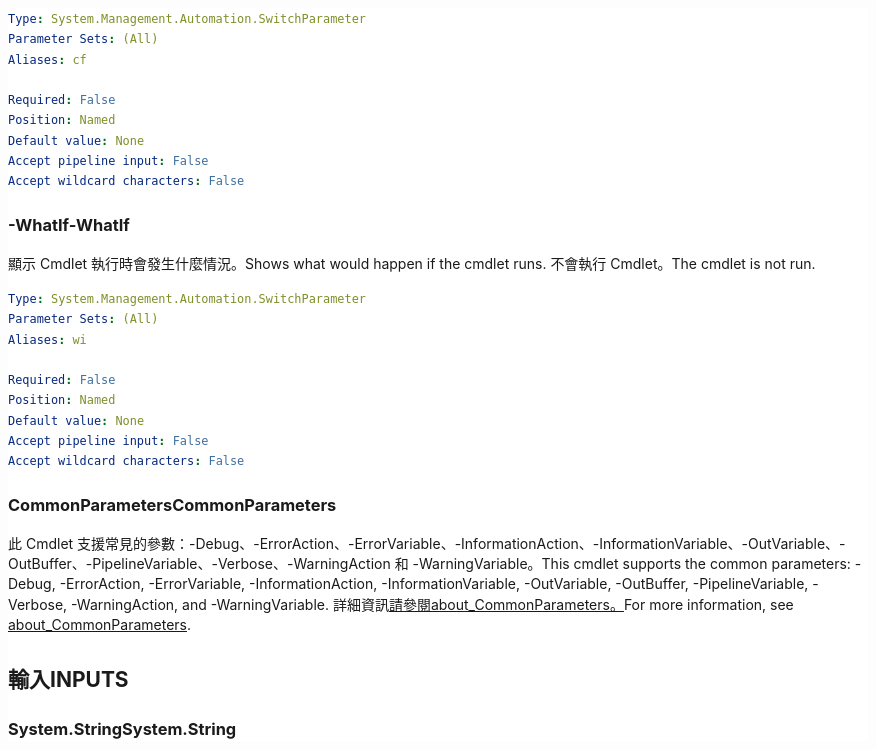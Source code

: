 ```yaml
Type: System.Management.Automation.SwitchParameter
Parameter Sets: (All)
Aliases: cf

Required: False
Position: Named
Default value: None
Accept pipeline input: False
Accept wildcard characters: False
```

### <span data-ttu-id="5436b-133">-WhatIf</span><span class="sxs-lookup"><span data-stu-id="5436b-133">-WhatIf</span></span>
<span data-ttu-id="5436b-134">顯示 Cmdlet 執行時會發生什麼情況。</span><span class="sxs-lookup"><span data-stu-id="5436b-134">Shows what would happen if the cmdlet runs.</span></span>
<span data-ttu-id="5436b-135">不會執行 Cmdlet。</span><span class="sxs-lookup"><span data-stu-id="5436b-135">The cmdlet is not run.</span></span>

```yaml
Type: System.Management.Automation.SwitchParameter
Parameter Sets: (All)
Aliases: wi

Required: False
Position: Named
Default value: None
Accept pipeline input: False
Accept wildcard characters: False
```

### <span data-ttu-id="5436b-136">CommonParameters</span><span class="sxs-lookup"><span data-stu-id="5436b-136">CommonParameters</span></span>
<span data-ttu-id="5436b-137">此 Cmdlet 支援常見的參數：-Debug、-ErrorAction、-ErrorVariable、-InformationAction、-InformationVariable、-OutVariable、-OutBuffer、-PipelineVariable、-Verbose、-WarningAction 和 -WarningVariable。</span><span class="sxs-lookup"><span data-stu-id="5436b-137">This cmdlet supports the common parameters: -Debug, -ErrorAction, -ErrorVariable, -InformationAction, -InformationVariable, -OutVariable, -OutBuffer, -PipelineVariable, -Verbose, -WarningAction, and -WarningVariable.</span></span> <span data-ttu-id="5436b-138">詳細資訊[請參閱about_CommonParameters。](http://go.microsoft.com/fwlink/?LinkID=113216)</span><span class="sxs-lookup"><span data-stu-id="5436b-138">For more information, see [about_CommonParameters](http://go.microsoft.com/fwlink/?LinkID=113216).</span></span>

## <span data-ttu-id="5436b-139">輸入</span><span class="sxs-lookup"><span data-stu-id="5436b-139">INPUTS</span></span>

### <span data-ttu-id="5436b-140">System.String</span><span class="sxs-lookup"><span data-stu-id="5436b-140">System.String</span></span>
